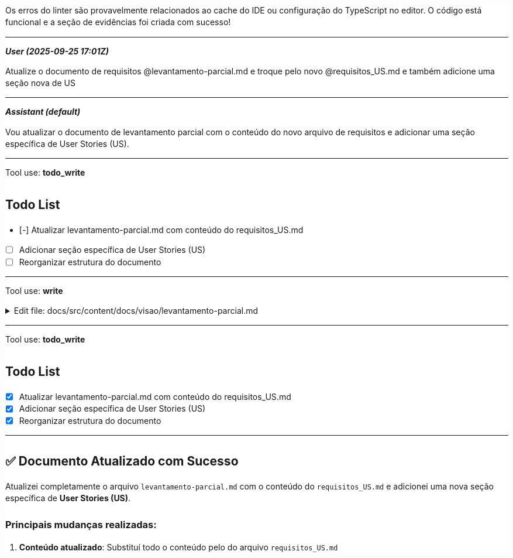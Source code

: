 Os erros do linter são provavelmente relacionados ao cache do IDE ou configuração do TypeScript no editor. O código está funcional e a seção de evidências foi criada com sucesso!

---

_**User (2025-09-25 17:01Z)**_

Atualize o documento de requisitos @levantamento-parcial.md e troque pelo novo @requisitos_US.md e também adicione uma seção nova de US

---

_**Assistant (default)**_

Vou atualizar o documento de levantamento parcial com o conteúdo do novo arquivo de requisitos e adicionar uma seção específica de User Stories (US).


---

Tool use: **todo_write**

## Todo List

- [-] Atualizar levantamento-parcial.md com conteúdo do requisitos_US.md
- [ ] Adicionar seção específica de User Stories (US)
- [ ] Reorganizar estrutura do documento

---

Tool use: **write**


<details><summary>Edit file: docs/src/content/docs/visao/levantamento-parcial.md</summary></details>

---

Tool use: **todo_write**

## Todo List

- [x] Atualizar levantamento-parcial.md com conteúdo do requisitos_US.md
- [x] Adicionar seção específica de User Stories (US)
- [x] Reorganizar estrutura do documento

---

## ✅ Documento Atualizado com Sucesso

Atualizei completamente o arquivo `levantamento-parcial.md` com o conteúdo do `requisitos_US.md` e adicionei uma nova seção específica de **User Stories (US)**. 

### Principais mudanças realizadas:

1. **Conteúdo atualizado**: Substituí todo o conteúdo pelo do arquivo `requisitos_US.md`
